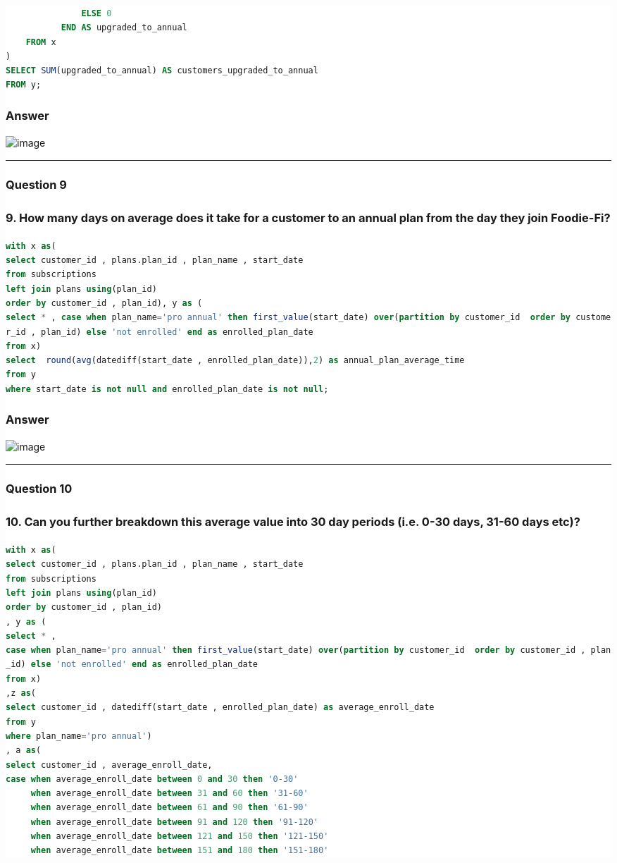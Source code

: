 ```` SQL
               ELSE 0 
           END AS upgraded_to_annual
    FROM x
)
SELECT SUM(upgraded_to_annual) AS customers_upgraded_to_annual
FROM y;
````
### Answer
![image](https://github.com/user-attachments/assets/f8b291e8-3c4e-4caf-881d-75515215f454)

***

### Question 9
### 9. How many days on average does it take for a customer to an annual plan from the day they join Foodie-Fi?
```` SQL
with x as(
select customer_id , plans.plan_id , plan_name , start_date 
from subscriptions
left join plans using(plan_id)
order by customer_id , plan_id), y as (
select * , case when plan_name='pro annual' then first_value(start_date) over(partition by customer_id  order by customer_id , plan_id) else 'not enrolled' end as enrolled_plan_date
from x)
select  round(avg(datediff(start_date , enrolled_plan_date)),2) as annual_plan_average_time
from y
where start_date is not null and enrolled_plan_date is not null;
````
### Answer
![image](https://github.com/user-attachments/assets/20ccdff1-71da-4841-8a82-a889d27632c9)

***

### Question 10
### 10. Can you further breakdown this average value into 30 day periods (i.e. 0-30 days, 31-60 days etc)?

```` SQL
with x as(
select customer_id , plans.plan_id , plan_name , start_date 
from subscriptions
left join plans using(plan_id)
order by customer_id , plan_id)
, y as (
select * , 
case when plan_name='pro annual' then first_value(start_date) over(partition by customer_id  order by customer_id , plan_id) else 'not enrolled' end as enrolled_plan_date
from x)
,z as(
select customer_id , datediff(start_date , enrolled_plan_date) as average_enroll_date 
from y 
where plan_name='pro annual')
, a as(
select customer_id , average_enroll_date,
case when average_enroll_date between 0 and 30 then '0-30'
	 when average_enroll_date between 31 and 60 then '31-60'
     when average_enroll_date between 61 and 90 then '61-90'
     when average_enroll_date between 91 and 120 then '91-120'
     when average_enroll_date between 121 and 150 then '121-150'
     when average_enroll_date between 151 and 180 then '151-180'
````